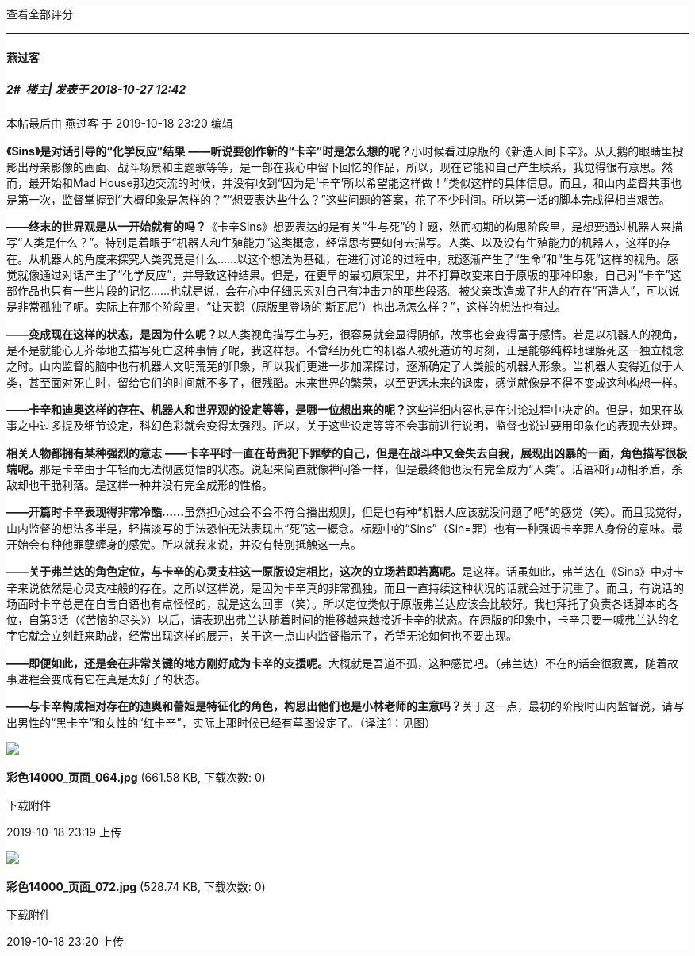 查看全部评分

*****

####  燕过客  
##### 2#         楼主| 发表于 2018-10-27 12:42

 本帖最后由 燕过客 于 2019-10-18 23:20 编辑 

<strong>《Sins》是对话引导的“化学反应”结果</strong>
<strong>——听说要创作新的“卡辛”时是怎么想的呢？</strong>小时候看过原版的《新造人间卡辛》。从天鹅的眼睛里投影出母亲影像的画面、战斗场景和主题歌等等，是一部在我心中留下回忆的作品，所以，现在它能和自己产生联系，我觉得很有意思。然而，最开始和Mad House那边交流的时候，并没有收到“因为是‘卡辛’所以希望能这样做！”类似这样的具体信息。而且，和山内监督共事也是第一次，监督掌握到“大概印象是怎样的？”“想要表达些什么？”这些问题的答案，花了不少时间。所以第一话的脚本完成得相当艰苦。

<strong>——终末的世界观是从一开始就有的吗？</strong>《卡辛Sins》想要表达的是有关“生与死”的主题，然而初期的构思阶段里，是想要通过机器人来描写“人类是什么？”。特别是着眼于“机器人和生殖能力”这类概念，经常思考要如何去描写。人类、以及没有生殖能力的机器人，这样的存在。从机器人的角度来探究人类究竟是什么……以这个想法为基础，在进行讨论的过程中，就逐渐产生了“生命”和“生与死”这样的视角。感觉就像通过对话产生了“化学反应”，并导致这种结果。但是，在更早的最初原案里，并不打算改变来自于原版的那种印象，自己对“卡辛”这部作品也只有一些片段的记忆……也就是说，会在心中仔细思索对自己有冲击力的那些段落。被父亲改造成了非人的存在“再造人”，可以说是非常孤独了呢。实际上在那个阶段里，“让天鹅（原版里登场的‘斯瓦尼’）也出场怎么样？”，这样的想法也有过。

<strong>——变成现在这样的状态，是因为什么呢？</strong>以人类视角描写生与死，很容易就会显得阴郁，故事也会变得富于感情。若是以机器人的视角，是不是就能心无芥蒂地去描写死亡这种事情了呢，我这样想。不曾经历死亡的机器人被死造访的时刻，正是能够纯粹地理解死这一独立概念之时。山内监督的脑中也有机器人文明荒芜的印象，所以我们更进一步加深探讨，逐渐确定了人类般的机器人形象。当机器人变得近似于人类，甚至面对死亡时，留给它们的时间就不多了，很残酷。未来世界的繁荣，以至更远未来的退废，感觉就像是不得不变成这种构想一样。

<strong>——卡辛和迪奥这样的存在、机器人和世界观的设定等等，是哪一位想出来的呢？</strong>这些详细内容也是在讨论过程中决定的。但是，如果在故事之中过多提及细节设定，科幻色彩就会变得太强烈。所以，关于这些设定等等不会事前进行说明，监督也说过要用印象化的表现去处理。

<strong>相关人物都拥有某种强烈的意志</strong>
<strong>——卡辛平时一直在苛责犯下罪孽的自己，但是在战斗中又会失去自我，展现出凶暴的一面，角色描写很极端呢。</strong>那是卡辛由于年轻而无法彻底觉悟的状态。说起来简直就像禅问答一样，但是最终他也没有完全成为“人类”。话语和行动相矛盾，杀敌却也干脆利落。是这样一种并没有完全成形的性格。

<strong>——开篇时卡辛表现得非常冷酷……</strong>虽然担心过会不会不符合播出规则，但是也有种“机器人应该就没问题了吧”的感觉（笑）。而且我觉得，山内监督的想法多半是，轻描淡写的手法恐怕无法表现出“死”这一概念。标题中的“Sins”（Sin=罪）也有一种强调卡辛罪人身份的意味。最开始会有种他罪孽缠身的感觉。所以就我来说，并没有特别抵触这一点。

<strong>——关于弗兰达的角色定位，与卡辛的心灵支柱这一原版设定相比，这次的立场若即若离呢。</strong>是这样。话虽如此，弗兰达在《Sins》中对卡辛来说依然是心灵支柱般的存在。之所以这样说，是因为卡辛真的非常孤独，而且一直持续这种状况的话就会过于沉重了。而且，有说话的场面时卡辛总是在自言自语也有点怪怪的，就是这么回事（笑）。所以定位类似于原版弗兰达应该会比较好。我也拜托了负责各话脚本的各位，自第3话（《苦恼的尽头》）以后，请表现出弗兰达随着时间的推移越来越接近卡辛的状态。在原版的印象中，卡辛只要一喊弗兰达的名字它就会立刻赶来助战，经常出现这样的展开，关于这一点山内监督指示了，希望无论如何也不要出现。

<strong>——即便如此，还是会在非常关键的地方刚好成为卡辛的支援呢。</strong>大概就是吾道不孤，这种感觉吧。（弗兰达）不在的话会很寂寞，随着故事进程会变成有它在真是太好了的状态。

<strong>——与卡辛构成相对存在的迪奥和蕾妲是特征化的角色，构思出他们也是小林老师的主意吗？</strong>关于这一点，最初的阶段时山内监督说，请写出男性的“黑卡辛”和女性的“红卡辛”，实际上那时候已经有草图设定了。（译注1：见图）

<img src="https://img.stage1st.com/forum/201910/18/231956psnxq5dbosvcbock.jpg" referrerpolicy="no-referrer">

<strong>彩色14000_页面_064.jpg</strong> (661.58 KB, 下载次数: 0)

下载附件

2019-10-18 23:19 上传

<img src="https://img.stage1st.com/forum/201910/18/232004geimy4544btgzab4.jpg" referrerpolicy="no-referrer">

<strong>彩色14000_页面_072.jpg</strong> (528.74 KB, 下载次数: 0)

下载附件

2019-10-18 23:20 上传
